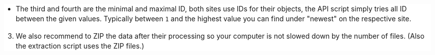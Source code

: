    - The third and fourth are the minimal and maximal ID, both sites use IDs for their objects, the API script simply tries all ID between the given values.
     Typically between `1` and the highest value you can find under "newest" on the respective site.
3. We also recommend to ZIP the data after their processing so your computer is not slowed down by the number of files.
   (Also the extraction script uses the ZIP files.)
